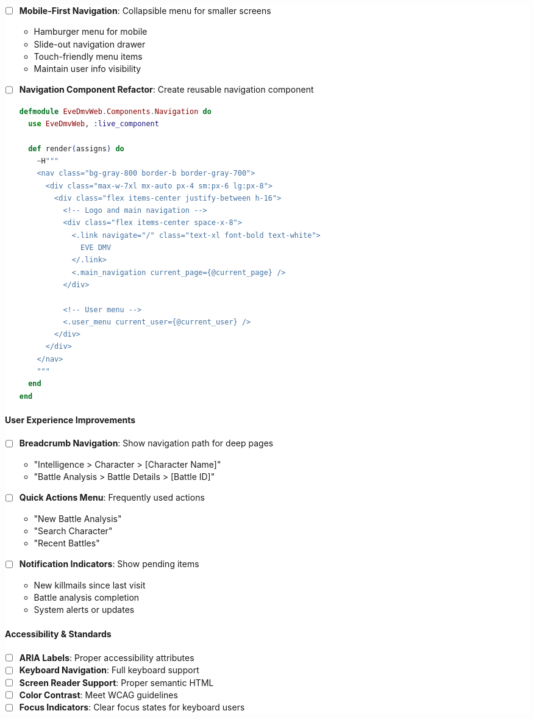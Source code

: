 - [ ] **Mobile-First Navigation**: Collapsible menu for smaller screens
  - Hamburger menu for mobile
  - Slide-out navigation drawer
  - Touch-friendly menu items
  - Maintain user info visibility

- [ ] **Navigation Component Refactor**: Create reusable navigation component
  ```elixir
  defmodule EveDmvWeb.Components.Navigation do
    use EveDmvWeb, :live_component
    
    def render(assigns) do
      ~H"""
      <nav class="bg-gray-800 border-b border-gray-700">
        <div class="max-w-7xl mx-auto px-4 sm:px-6 lg:px-8">
          <div class="flex items-center justify-between h-16">
            <!-- Logo and main navigation -->
            <div class="flex items-center space-x-8">
              <.link navigate="/" class="text-xl font-bold text-white">
                EVE DMV
              </.link>
              <.main_navigation current_page={@current_page} />
            </div>
            
            <!-- User menu -->
            <.user_menu current_user={@current_user} />
          </div>
        </div>
      </nav>
      """
    end
  end
  ```

#### User Experience Improvements
- [ ] **Breadcrumb Navigation**: Show navigation path for deep pages
  - "Intelligence > Character > [Character Name]"
  - "Battle Analysis > Battle Details > [Battle ID]"

- [ ] **Quick Actions Menu**: Frequently used actions
  - "New Battle Analysis"
  - "Search Character"
  - "Recent Battles"

- [ ] **Notification Indicators**: Show pending items
  - New killmails since last visit
  - Battle analysis completion
  - System alerts or updates

#### Accessibility & Standards
- [ ] **ARIA Labels**: Proper accessibility attributes
- [ ] **Keyboard Navigation**: Full keyboard support
- [ ] **Screen Reader Support**: Proper semantic HTML
- [ ] **Color Contrast**: Meet WCAG guidelines
- [ ] **Focus Indicators**: Clear focus states for keyboard users
